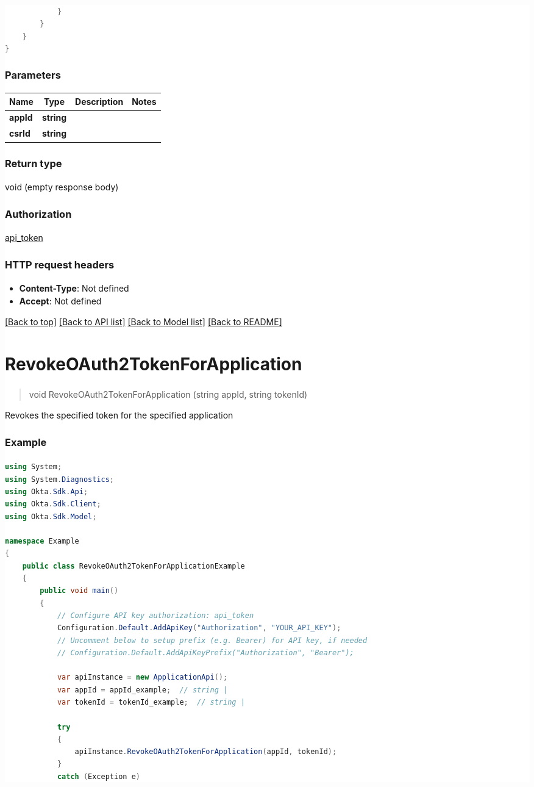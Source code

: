```csharp
            }
        }
    }
}
```

### Parameters

Name | Type | Description  | Notes
------------- | ------------- | ------------- | -------------
 **appId** | **string**|  | 
 **csrId** | **string**|  | 

### Return type

void (empty response body)

### Authorization

[api_token](../README.md#api_token)

### HTTP request headers

 - **Content-Type**: Not defined
 - **Accept**: Not defined

[[Back to top]](#) [[Back to API list]](../README.md#documentation-for-api-endpoints) [[Back to Model list]](../README.md#documentation-for-models) [[Back to README]](../README.md)
<a name="revokeoauth2tokenforapplication"></a>
# **RevokeOAuth2TokenForApplication**
> void RevokeOAuth2TokenForApplication (string appId, string tokenId)



Revokes the specified token for the specified application

### Example
```csharp
using System;
using System.Diagnostics;
using Okta.Sdk.Api;
using Okta.Sdk.Client;
using Okta.Sdk.Model;

namespace Example
{
    public class RevokeOAuth2TokenForApplicationExample
    {
        public void main()
        {
            // Configure API key authorization: api_token
            Configuration.Default.AddApiKey("Authorization", "YOUR_API_KEY");
            // Uncomment below to setup prefix (e.g. Bearer) for API key, if needed
            // Configuration.Default.AddApiKeyPrefix("Authorization", "Bearer");

            var apiInstance = new ApplicationApi();
            var appId = appId_example;  // string | 
            var tokenId = tokenId_example;  // string | 

            try
            {
                apiInstance.RevokeOAuth2TokenForApplication(appId, tokenId);
            }
            catch (Exception e)
```